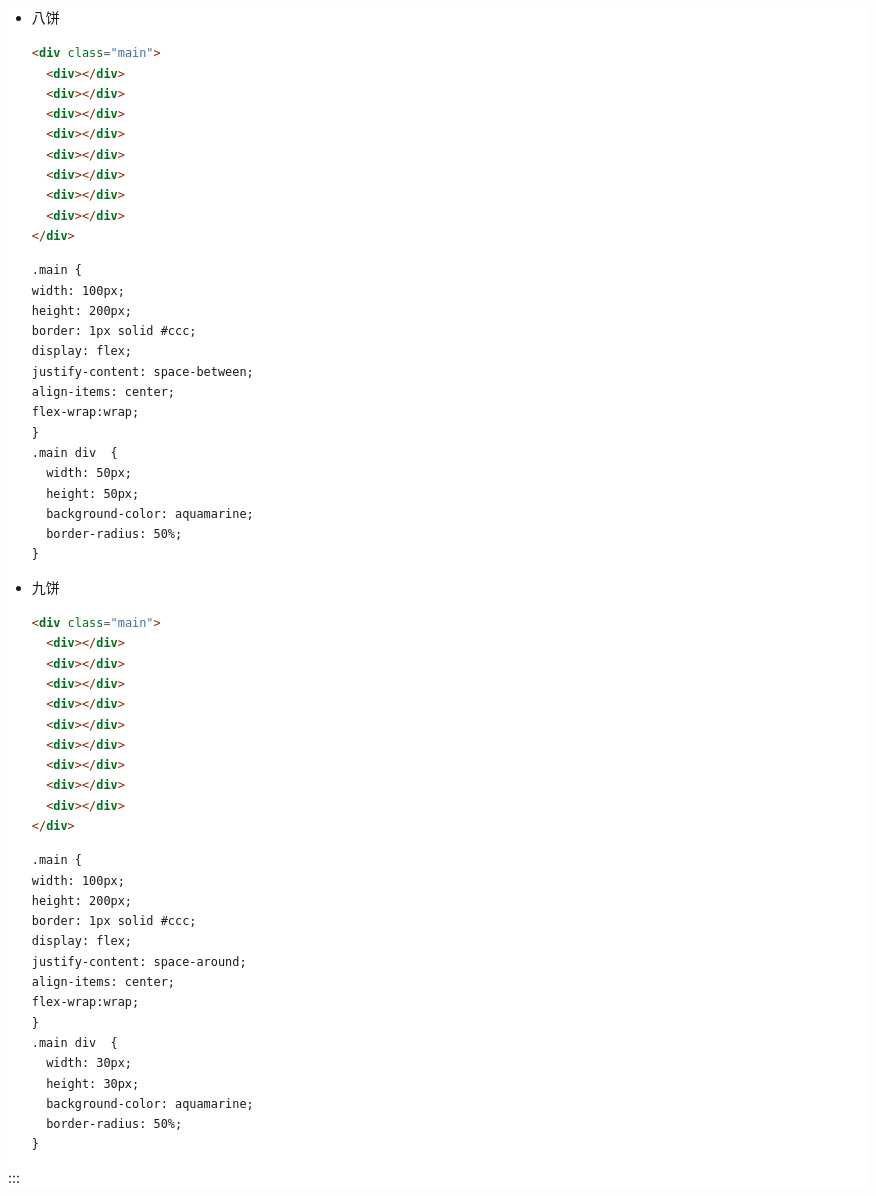   ```css{6,12-13,25,28}
  ```
- 八饼
  ```html
  <div class="main">
    <div></div>
    <div></div>
    <div></div>
    <div></div>
    <div></div>
    <div></div>
    <div></div>
    <div></div>
  </div>
  ```
  ```css{8,11-12}
  .main {
  width: 100px;
  height: 200px;
  border: 1px solid #ccc;
  display: flex;
  justify-content: space-between;
  align-items: center;
  flex-wrap:wrap;
  }
  .main div  {
    width: 50px;
    height: 50px;
    background-color: aquamarine;
    border-radius: 50%;
  }
  ```
- 九饼
  ```html
  <div class="main">
    <div></div>
    <div></div>
    <div></div>
    <div></div>
    <div></div>
    <div></div>
    <div></div>
    <div></div>
    <div></div>
  </div>
  ```
  ```css{6,11-12}
  .main {
  width: 100px;
  height: 200px;
  border: 1px solid #ccc;
  display: flex;
  justify-content: space-around;
  align-items: center;
  flex-wrap:wrap;
  }
  .main div  {
    width: 30px;
    height: 30px;
    background-color: aquamarine;
    border-radius: 50%;
  }
  ```
:::
